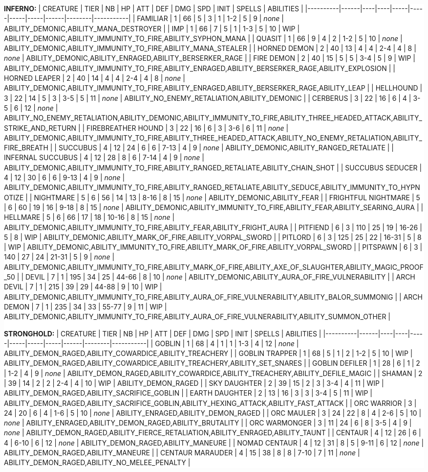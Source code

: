 __INFERNO:__
| CREATURE | TIER | NB | HP | ATT | DEF | DMG | SPD | INIT | SPELLS | ABILITIES |
|----------|------|----|----|-----|-----|-----|-----|------|--------|-----------|
| FAMILIAR | 1 | 66 | 5 | 3 | 1 | 1-2 | 5 | 9 | _none_ | ABILITY_DEMONIC,ABILITY_MANA_DESTROYER |
| IMP | 1 | 66 | 7 | 5 | 1 | 1-3 | 5 | 10 | WIP | ABILITY_DEMONIC,ABILITY_IMMUNITY_TO_FIRE,ABILITY_SYPHON_MANA |
| QUASIT | 1 | 66 | 9 | 4 | 2 | 1-2 | 5 | 10 | _none_ | ABILITY_DEMONIC,ABILITY_IMMUNITY_TO_FIRE,ABILITY_MANA_STEALER |
| HORNED DEMON | 2 | 40 | 13 | 4 | 4 | 2-4 | 4 | 8 | _none_ | ABILITY_DEMONIC,ABILITY_ENRAGED,ABILITY_BERSERKER_RAGE |
| FIRE DEMON | 2 | 40 | 15 | 5 | 5 | 3-4 | 5 | 9 | WIP | ABILITY_DEMONIC,ABILITY_IMMUNITY_TO_FIRE,ABILITY_ENRAGED,ABILITY_BERSERKER_RAGE,ABILITY_EXPLOSION |
| HORNED LEAPER | 2 | 40 | 14 | 4 | 4 | 2-4 | 4 | 8 | _none_ | ABILITY_DEMONIC,ABILITY_IMMUNITY_TO_FIRE,ABILITY_ENRAGED,ABILITY_BERSERKER_RAGE,ABILITY_LEAP |
| HELLHOUND | 3 | 22 | 14 | 5 | 3 | 3-5 | 5 | 11 | _none_ | ABILITY_NO_ENEMY_RETALIATION,ABILITY_DEMONIC |
| CERBERUS | 3 | 22 | 16 | 6 | 4 | 3-5 | 6 | 12 | _none_ | ABILITY_NO_ENEMY_RETALIATION,ABILITY_DEMONIC,ABILITY_IMMUNITY_TO_FIRE,ABILITY_THREE_HEADED_ATTACK,ABILITY_STRIKE_AND_RETURN |
| FIREBREATHER HOUND | 3 | 22 | 16 | 6 | 3 | 3-6 | 6 | 11 | _none_ | ABILITY_DEMONIC,ABILITY_IMMUNITY_TO_FIRE,ABILITY_THREE_HEADED_ATTACK,ABILITY_NO_ENEMY_RETALIATION,ABILITY_FIRE_BREATH |
| SUCCUBUS | 4 | 12 | 24 | 6 | 6 | 7-13 | 4 | 9 | _none_ | ABILITY_DEMONIC,ABILITY_RANGED_RETALIATE |
| INFERNAL SUCCUBUS | 4 | 12 | 28 | 8 | 6 | 7-14 | 4 | 9 | _none_ | ABILITY_DEMONIC,ABILITY_IMMUNITY_TO_FIRE,ABILITY_RANGED_RETALIATE,ABILITY_CHAIN_SHOT |
| SUCCUBUS SEDUCER | 4 | 12 | 30 | 6 | 6 | 9-13 | 4 | 9 | _none_ | ABILITY_DEMONIC,ABILITY_IMMUNITY_TO_FIRE,ABILITY_RANGED_RETALIATE,ABILITY_SEDUCE,ABILITY_IMMUNITY_TO_HYPNOTIZE |
| NIGHTMARE | 5 | 6 | 56 | 14 | 13 | 8-16 | 8 | 15 | _none_ | ABILITY_DEMONIC,ABILITY_FEAR |
| FRIGHTFUL NIGHTMARE | 5 | 6 | 60 | 19 | 16 | 9-18 | 8 | 15 | _none_ | ABILITY_DEMONIC,ABILITY_IMMUNITY_TO_FIRE,ABILITY_FEAR,ABILITY_SEARING_AURA |
| HELLMARE | 5 | 6 | 66 | 17 | 18 | 10-16 | 8 | 15 | _none_ | ABILITY_DEMONIC,ABILITY_IMMUNITY_TO_FIRE,ABILITY_FEAR,ABILITY_FRIGHT_AURA |
| PITFIEND | 6 | 3 | 110 | 25 | 19 | 16-26 | 5 | 8 | WIP | ABILITY_DEMONIC,ABILITY_MARK_OF_FIRE,ABILITY_VORPAL_SWORD |
| PITLORD | 6 | 3 | 125 | 25 | 22 | 16-31 | 5 | 8 | WIP | ABILITY_DEMONIC,ABILITY_IMMUNITY_TO_FIRE,ABILITY_MARK_OF_FIRE,ABILITY_VORPAL_SWORD |
| PITSPAWN | 6 | 3 | 140 | 27 | 24 | 21-31 | 5 | 9 | _none_ | ABILITY_DEMONIC,ABILITY_IMMUNITY_TO_FIRE,ABILITY_MARK_OF_FIRE,ABILITY_AXE_OF_SLAUGHTER,ABILITY_MAGIC_PROOF_50 |
| DEVIL | 7 | 1 | 195 | 34 | 25 | 44-66 | 8 | 10 | _none_ | ABILITY_DEMONIC,ABILITY_AURA_OF_FIRE_VULNERABILITY |
| ARCH DEVIL | 7 | 1 | 215 | 39 | 29 | 44-88 | 9 | 10 | WIP | ABILITY_DEMONIC,ABILITY_IMMUNITY_TO_FIRE,ABILITY_AURA_OF_FIRE_VULNERABILITY,ABILITY_BALOR_SUMMONIG |
| ARCH DEMON | 7 | 1 | 235 | 34 | 33 | 55-77 | 9 | 11 | WIP | ABILITY_DEMONIC,ABILITY_IMMUNITY_TO_FIRE,ABILITY_AURA_OF_FIRE_VULNERABILITY,ABILITY_SUMMON_OTHER |

__STRONGHOLD:__
| CREATURE | TIER | NB | HP | ATT | DEF | DMG | SPD | INIT | SPELLS | ABILITIES |
|----------|------|----|----|-----|-----|-----|-----|------|--------|-----------|
| GOBLIN | 1 | 68 | 4 | 1 | 1 | 1-3 | 4 | 12 | _none_ | ABILITY_DEMON_RAGED,ABILITY_COWARDICE,ABILITY_TREACHERY |
| GOBLIN TRAPPER | 1 | 68 | 5 | 1 | 2 | 1-2 | 5 | 10 | WIP | ABILITY_DEMON_RAGED,ABILITY_COWARDICE,ABILITY_TREACHERY,ABILITY_SET_SNARES |
| GOBLIN DEFILER | 1 | 28 | 6 | 1 | 2 | 1-2 | 4 | 9 | _none_ | ABILITY_DEMON_RAGED,ABILITY_COWARDICE,ABILITY_TREACHERY,ABILITY_DEFILE_MAGIC |
| SHAMAN | 2 | 39 | 14 | 2 | 2 | 2-4 | 4 | 10 | WIP | ABILITY_DEMON_RAGED |
| SKY DAUGHTER | 2 | 39 | 15 | 2 | 3 | 3-4 | 4 | 11 | WIP | ABILITY_DEMON_RAGED,ABILITY_SACRIFICE_GOBLIN |
| EARTH DAUGHTER | 2 | 13 | 16 | 3 | 3 | 3-4 | 5 | 11 | WIP | ABILITY_DEMON_RAGED,ABILITY_SACRIFICE_GOBLIN,ABILITY_HEXING_ATTACK,ABILITY_FAST_ATTACK |
| ORC WARRIOR | 3 | 24 | 20 | 6 | 4 | 1-6 | 5 | 10 | _none_ | ABILITY_ENRAGED,ABILITY_DEMON_RAGED |
| ORC MAULER | 3 | 24 | 22 | 8 | 4 | 2-6 | 5 | 10 | _none_ | ABILITY_ENRAGED,ABILITY_DEMON_RAGED,ABILITY_BRUTALITY |
| ORC WARMONGER | 3 | 11 | 24 | 6 | 8 | 3-5 | 4 | 9 | _none_ | ABILITY_DEMON_RAGED,ABILITY_FIERCE_RETALIATION,ABILITY_ENRAGED,ABILITY_TAUNT |
| CENTAUR | 4 | 12 | 26 | 6 | 4 | 6-10 | 6 | 12 | _none_ | ABILITY_DEMON_RAGED,ABILITY_MANEURE |
| NOMAD CENTAUR | 4 | 12 | 31 | 8 | 5 | 9-11 | 6 | 12 | _none_ | ABILITY_DEMON_RAGED,ABILITY_MANEURE |
| CENTAUR MARAUDER | 4 | 15 | 38 | 8 | 8 | 7-10 | 7 | 11 | _none_ | ABILITY_DEMON_RAGED,ABILITY_NO_MELEE_PENALTY |